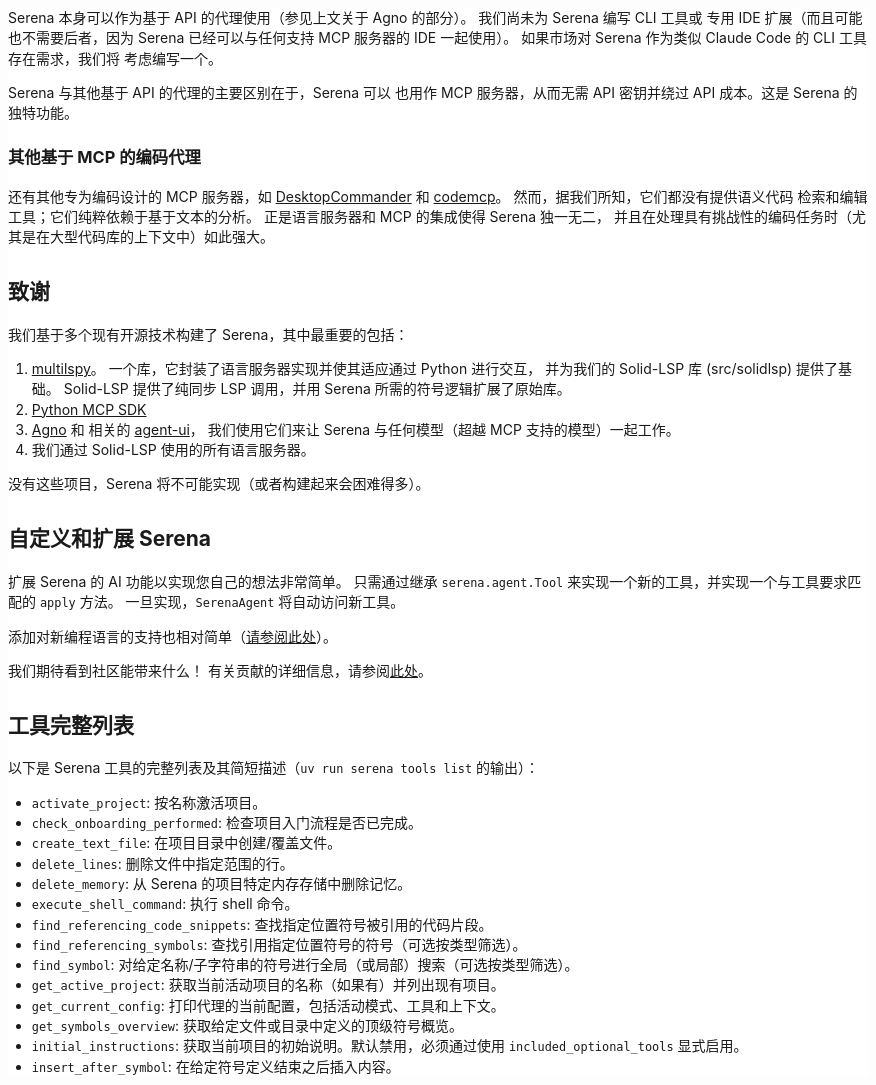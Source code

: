 Serena 本身可以作为基于 API 的代理使用（参见上文关于 Agno 的部分）。
我们尚未为 Serena 编写 CLI 工具或
专用 IDE 扩展（而且可能也不需要后者，因为
Serena 已经可以与任何支持 MCP 服务器的 IDE 一起使用）。
如果市场对 Serena 作为类似 Claude Code 的 CLI 工具存在需求，我们将
考虑编写一个。

Serena 与其他基于 API 的代理的主要区别在于，Serena 可以
也用作 MCP 服务器，从而无需
API 密钥并绕过 API 成本。这是 Serena 的独特功能。

### 其他基于 MCP 的编码代理

还有其他专为编码设计的 MCP 服务器，如 [DesktopCommander](https://github.com/wonderwhy-er/DesktopCommanderMCP) 和
[codemcp](https://github.com/ezyang/codemcp)。
然而，据我们所知，它们都没有提供语义代码
检索和编辑工具；它们纯粹依赖于基于文本的分析。
正是语言服务器和 MCP 的集成使得 Serena 独一无二，
并且在处理具有挑战性的编码任务时（尤其是在大型代码库的上下文中）如此强大。


## 致谢

我们基于多个现有开源技术构建了 Serena，其中最重要的包括：

1. [multilspy](https://github.com/microsoft/multilspy)。
   一个库，它封装了语言服务器实现并使其适应通过 Python 进行交互，
   并为我们的 Solid-LSP 库 (src/solidlsp) 提供了基础。
   Solid-LSP 提供了纯同步 LSP 调用，并用 Serena 所需的符号逻辑扩展了原始库。
2. [Python MCP SDK](https://github.com/modelcontextprotocol/python-sdk)
3. [Agno](https://github.com/agno-agi/agno) 和
   相关的 [agent-ui](https://github.com/agno-agi/agent-ui)，
   我们使用它们来让 Serena 与任何模型（超越 MCP 支持的模型）一起工作。
4. 我们通过 Solid-LSP 使用的所有语言服务器。

没有这些项目，Serena 将不可能实现（或者构建起来会困难得多）。


## 自定义和扩展 Serena

扩展 Serena 的 AI 功能以实现您自己的想法非常简单。
只需通过继承 `serena.agent.Tool` 来实现一个新的工具，并实现一个与工具要求匹配的 `apply` 方法。
一旦实现，`SerenaAgent` 将自动访问新工具。

添加对新编程语言的支持也相对简单（[请参阅此处](/CONTRIBUTING.md#adding-a-new-supported-language)）。

我们期待看到社区能带来什么！
有关贡献的详细信息，请参阅[此处](/CONTRIBUTING.md)。

## 工具完整列表

以下是 Serena 工具的完整列表及其简短描述（`uv run serena tools list` 的输出）：

 * `activate_project`: 按名称激活项目。
 * `check_onboarding_performed`: 检查项目入门流程是否已完成。
 * `create_text_file`: 在项目目录中创建/覆盖文件。
 * `delete_lines`: 删除文件中指定范围的行。
 * `delete_memory`: 从 Serena 的项目特定内存存储中删除记忆。
 * `execute_shell_command`: 执行 shell 命令。
 * `find_referencing_code_snippets`: 查找指定位置符号被引用的代码片段。
 * `find_referencing_symbols`: 查找引用指定位置符号的符号（可选按类型筛选）。
 * `find_symbol`: 对给定名称/子字符串的符号进行全局（或局部）搜索（可选按类型筛选）。
 * `get_active_project`: 获取当前活动项目的名称（如果有）并列出现有项目。
 * `get_current_config`: 打印代理的当前配置，包括活动模式、工具和上下文。
 * `get_symbols_overview`: 获取给定文件或目录中定义的顶级符号概览。
 * `initial_instructions`: 获取当前项目的初始说明。默认禁用，必须通过使用 `included_optional_tools` 显式启用。
 * `insert_after_symbol`: 在给定符号定义结束之后插入内容。